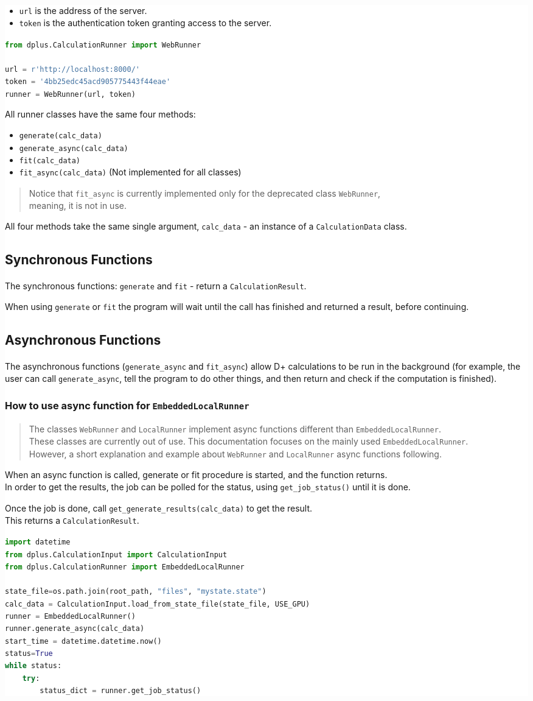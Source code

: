 * `url` is the address of the server.
* `token` is the authentication token granting access to the server. 

```python
from dplus.CalculationRunner import WebRunner

url = r'http://localhost:8000/'
token = '4bb25edc45acd905775443f44eae'
runner = WebRunner(url, token)
```
</s>

All runner classes have the same four methods: 

* `generate(calc_data)` 
* `generate_async(calc_data)` 
* `fit(calc_data)`
* `fit_async(calc_data)` (Not implemented for all classes)

> Notice that `fit_async` is currently implemented only for the deprecated class `WebRunner`,  
meaning, it is not in use.

All four methods take the same single argument, `calc_data` - an instance of a `CalculationData` class.

## Synchronous Functions
The synchronous functions: `generate` and `fit` - return a `CalculationResult`.

When using `generate` or `fit` the program will wait until the call has finished and returned a result, before continuing. 

## Asynchronous Functions

The asynchronous functions (`generate_async` and `fit_async`) allow D+ calculations to be run in the background 
(for example, the user can call `generate_async`, tell the program to do other things, 
and then return and check if the computation is finished).

### How to use async function for `EmbeddedLocalRunner`

> The classes `WebRunner` and `LocalRunner` implement async functions different than `EmbeddedLocalRunner`.  
These classes are currently out of use. This documentation focuses on the mainly used `EmbeddedLocalRunner`.   
However, a short explanation and example about `WebRunner` and `LocalRunner` async functions following.

When an async function is called, generate or fit procedure is started, and the function returns.  
In order to get the results, the job can be polled for the status, using `get_job_status()` until it is done.

Once the job is done, call `get_generate_results(calc_data)` to get the result.  
This returns a `CalculationResult`.

```python
import datetime
from dplus.CalculationInput import CalculationInput
from dplus.CalculationRunner import EmbeddedLocalRunner

state_file=os.path.join(root_path, "files", "mystate.state")
calc_data = CalculationInput.load_from_state_file(state_file, USE_GPU)
runner = EmbeddedLocalRunner()
runner.generate_async(calc_data)
start_time = datetime.datetime.now()
status=True
while status:
    try:
        status_dict = runner.get_job_status()
```